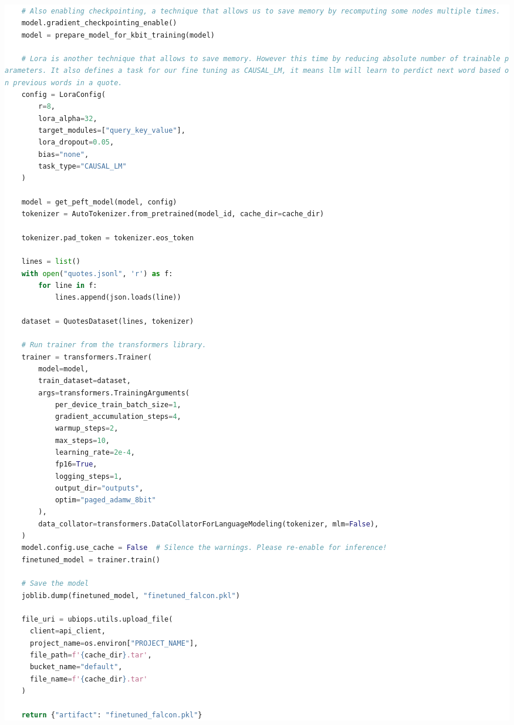 ```python
    # Also enabling checkpointing, a technique that allows us to save memory by recomputing some nodes multiple times.
    model.gradient_checkpointing_enable()
    model = prepare_model_for_kbit_training(model)

    # Lora is another technique that allows to save memory. However this time by reducing absolute number of trainable parameters. It also defines a task for our fine tuning as CAUSAL_LM, it means llm will learn to perdict next word based on previous words in a quote.
    config = LoraConfig(
        r=8,
        lora_alpha=32,
        target_modules=["query_key_value"],
        lora_dropout=0.05,
        bias="none",
        task_type="CAUSAL_LM"
    )

    model = get_peft_model(model, config)
    tokenizer = AutoTokenizer.from_pretrained(model_id, cache_dir=cache_dir)

    tokenizer.pad_token = tokenizer.eos_token

    lines = list()
    with open("quotes.jsonl", 'r') as f:
        for line in f:
            lines.append(json.loads(line))
    
    dataset = QuotesDataset(lines, tokenizer)

    # Run trainer from the transformers library.
    trainer = transformers.Trainer(
        model=model,
        train_dataset=dataset,
        args=transformers.TrainingArguments(
            per_device_train_batch_size=1,
            gradient_accumulation_steps=4,
            warmup_steps=2,
            max_steps=10,
            learning_rate=2e-4,
            fp16=True,
            logging_steps=1,
            output_dir="outputs",
            optim="paged_adamw_8bit"
        ),
        data_collator=transformers.DataCollatorForLanguageModeling(tokenizer, mlm=False),
    )
    model.config.use_cache = False  # Silence the warnings. Please re-enable for inference!
    finetuned_model = trainer.train()

    # Save the model
    joblib.dump(finetuned_model, "finetuned_falcon.pkl")

    file_uri = ubiops.utils.upload_file( 
      client=api_client, 
      project_name=os.environ["PROJECT_NAME"], 
      file_path=f'{cache_dir}.tar', 
      bucket_name="default", 
      file_name=f'{cache_dir}.tar'
    )
    
    return {"artifact": "finetuned_falcon.pkl"}

```